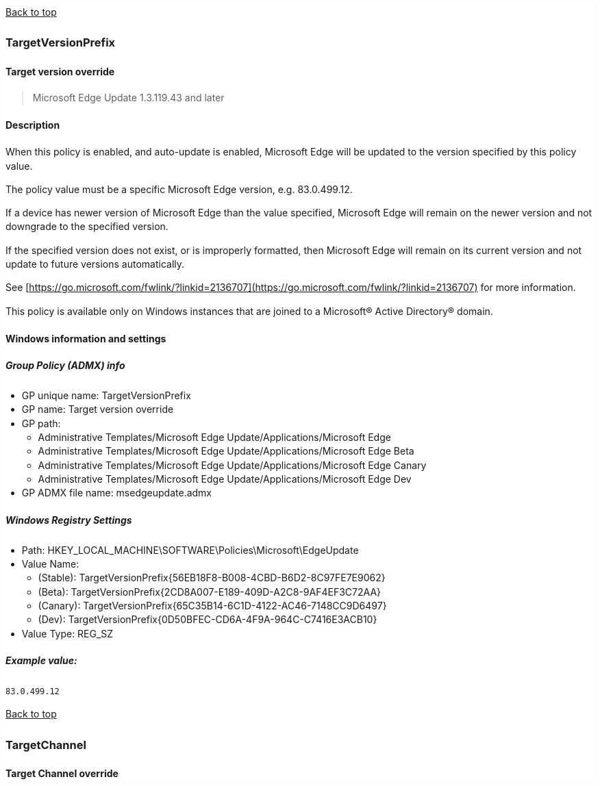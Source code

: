 [Back to top](#microsoft-edge---update-policies)


### TargetVersionPrefix
#### Target version override

>Microsoft Edge Update 1.3.119.43 and later

#### Description
When this policy is enabled, and auto-update is enabled, Microsoft Edge will be updated to the version specified by this policy value.

The policy value must be a specific Microsoft Edge version, e.g. 83.0.499.12.

If a device has newer version of Microsoft Edge than the value specified, Microsoft Edge will remain on the newer version and not downgrade to the specified version.

If the specified version does not exist, or is improperly formatted, then Microsoft Edge will remain on its current version and not update to future versions automatically.

See [https://go.microsoft.com/fwlink/?linkid=2136707](https://go.microsoft.com/fwlink/?linkid=2136707) for more information.

This policy is available only on Windows instances that are joined to a Microsoft&reg; Active Directory&reg; domain.
#### Windows information and settings
##### Group Policy (ADMX) info
- GP unique name: TargetVersionPrefix
- GP name: Target version override
- GP path: 
  - Administrative Templates/Microsoft Edge Update/Applications/Microsoft Edge
  - Administrative Templates/Microsoft Edge Update/Applications/Microsoft Edge Beta
  - Administrative Templates/Microsoft Edge Update/Applications/Microsoft Edge Canary
  - Administrative Templates/Microsoft Edge Update/Applications/Microsoft Edge Dev
- GP ADMX file name: msedgeupdate.admx
##### Windows Registry Settings
- Path: HKEY_LOCAL_MACHINE\SOFTWARE\Policies\Microsoft\EdgeUpdate
- Value Name: 
  - (Stable): TargetVersionPrefix{56EB18F8-B008-4CBD-B6D2-8C97FE7E9062}
  - (Beta): TargetVersionPrefix{2CD8A007-E189-409D-A2C8-9AF4EF3C72AA}
  - (Canary): TargetVersionPrefix{65C35B14-6C1D-4122-AC46-7148CC9D6497}
  - (Dev): TargetVersionPrefix{0D50BFEC-CD6A-4F9A-964C-C7416E3ACB10}
- Value Type: REG_SZ
##### Example value:
```
83.0.499.12
```
[Back to top](#microsoft-edge---update-policies)


### TargetChannel
#### Target Channel override
